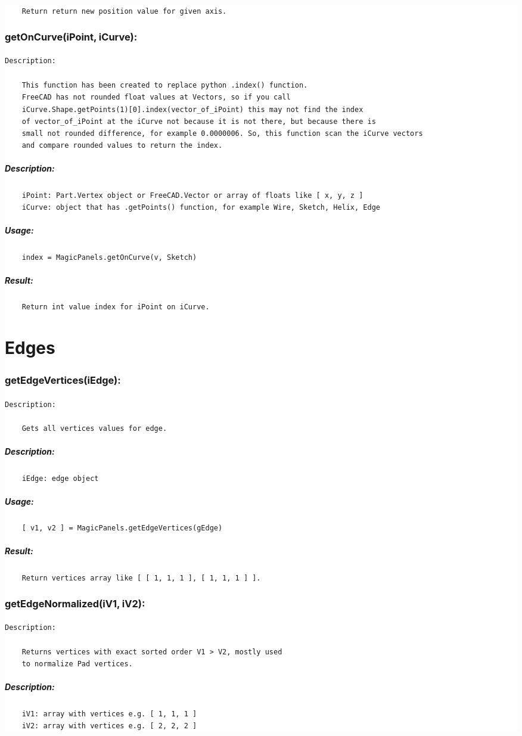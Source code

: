 		Return return new position value for given axis.

### getOnCurve(iPoint, iCurve):

	Description:

		This function has been created to replace python .index() function.
		FreeCAD has not rounded float values at Vectors, so if you call
		iCurve.Shape.getPoints(1)[0].index(vector_of_iPoint) this may not find the index
		of vector_of_iPoint at the iCurve not because it is not there, but because there is
		small not rounded difference, for example 0.0000006. So, this function scan the iCurve vectors
		and compare rounded values to return the index.

##### Description:

		iPoint: Part.Vertex object or FreeCAD.Vector or array of floats like [ x, y, z ]
		iCurve: object that has .getPoints() function, for example Wire, Sketch, Helix, Edge

##### Usage:

		index = MagicPanels.getOnCurve(v, Sketch)

##### Result:

		Return int value index for iPoint on iCurve.

# Edges
### getEdgeVertices(iEdge):

	Description:

		Gets all vertices values for edge.

##### Description:

		iEdge: edge object

##### Usage:

		[ v1, v2 ] = MagicPanels.getEdgeVertices(gEdge)

##### Result:

		Return vertices array like [ [ 1, 1, 1 ], [ 1, 1, 1 ] ].

### getEdgeNormalized(iV1, iV2):

	Description:

		Returns vertices with exact sorted order V1 > V2, mostly used
		to normalize Pad vertices.

##### Description:

		iV1: array with vertices e.g. [ 1, 1, 1 ]
		iV2: array with vertices e.g. [ 2, 2, 2 ]
